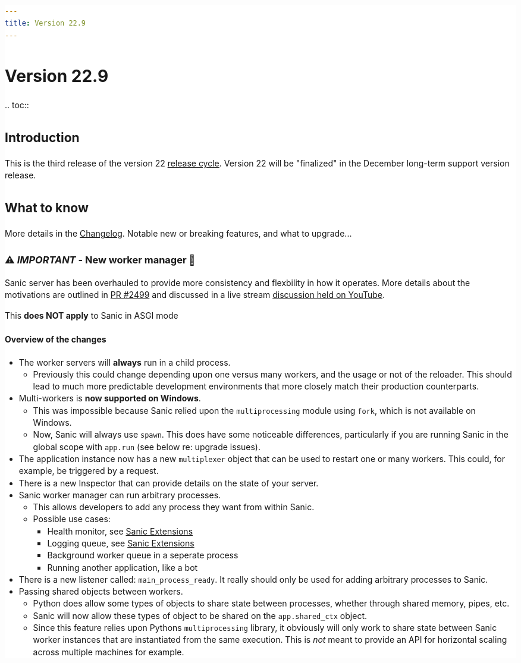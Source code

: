 ```yaml
---
title: Version 22.9
---
```


# Version 22.9

.. toc::

## Introduction

This is the third release of the version 22 [release cycle](../../organization/policies.md#release-schedule). Version 22 will be "finalized" in the December long-term support version release. 

## What to know

More details in the [Changelog](https://sanic.readthedocs.io/en/stable/sanic/changelog.html). Notable new or breaking features, and what to upgrade...

### ⚠ *IMPORTANT* - New worker manager 🚀

Sanic server has been overhauled to provide more consistency and flexbility in how it operates. More details about the motivations are outlined in [PR #2499](https://github.com/sanic-org/sanic/pull/2499) and discussed in a live stream [discussion held on YouTube](https://youtu.be/m8HCO8NK7HE).

This **does NOT apply** to Sanic in ASGI mode

#### Overview of the changes

- The worker servers will **always** run in a child process.
    - Previously this could change depending upon one versus many workers, and the usage or not of the reloader. This should lead to much more predictable development environments that more closely match their production counterparts.
- Multi-workers is **now supported on Windows**.
    - This was impossible because Sanic relied upon the `multiprocessing` module using `fork`, which is not available on Windows.
    - Now, Sanic will always use `spawn`. This does have some noticeable differences, particularly if you are running Sanic in the global scope with `app.run` (see below re: upgrade issues).
- The application instance now has a new `multiplexer` object that can be used to restart one or many workers. This could, for example, be triggered by a request.
- There is a new Inspector that can provide details on the state of your server.
- Sanic worker manager can run arbitrary processes.
    - This allows developers to add any process they want from within Sanic.
    - Possible use cases:
        - Health monitor, see [Sanic Extensions]()
        - Logging queue, see [Sanic Extensions]()
        - Background worker queue in a seperate process
        - Running another application, like a bot
- There is a new listener called: `main_process_ready`. It really should only be used for adding arbitrary processes to Sanic.
- Passing shared objects between workers.
    - Python does allow some types of objects to share state between processes, whether through shared memory, pipes, etc.
    - Sanic will now allow these types of object to be shared on the `app.shared_ctx` object.
    - Since this feature relies upon Pythons `multiprocessing` library, it obviously will only work to share state between Sanic worker instances that are instantiated from the same execution. This is *not* meant to provide an API for horizontal scaling across multiple machines for example.
